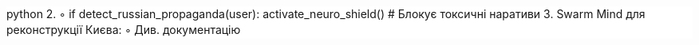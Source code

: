 python
2.
◦ if detect_russian_propaganda(user):
activate_neuro_shield() # Блокує токсичні наративи
3. Swarm Mind для реконструкції Києва:
◦ Див. документацію